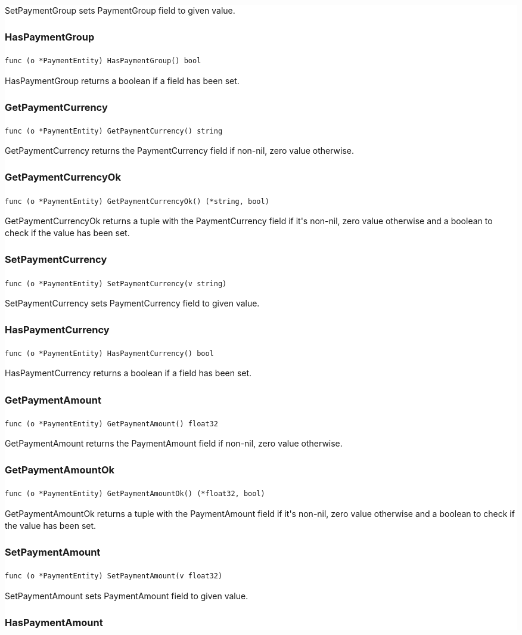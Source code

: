 SetPaymentGroup sets PaymentGroup field to given value.

### HasPaymentGroup

`func (o *PaymentEntity) HasPaymentGroup() bool`

HasPaymentGroup returns a boolean if a field has been set.

### GetPaymentCurrency

`func (o *PaymentEntity) GetPaymentCurrency() string`

GetPaymentCurrency returns the PaymentCurrency field if non-nil, zero value otherwise.

### GetPaymentCurrencyOk

`func (o *PaymentEntity) GetPaymentCurrencyOk() (*string, bool)`

GetPaymentCurrencyOk returns a tuple with the PaymentCurrency field if it's non-nil, zero value otherwise
and a boolean to check if the value has been set.

### SetPaymentCurrency

`func (o *PaymentEntity) SetPaymentCurrency(v string)`

SetPaymentCurrency sets PaymentCurrency field to given value.

### HasPaymentCurrency

`func (o *PaymentEntity) HasPaymentCurrency() bool`

HasPaymentCurrency returns a boolean if a field has been set.

### GetPaymentAmount

`func (o *PaymentEntity) GetPaymentAmount() float32`

GetPaymentAmount returns the PaymentAmount field if non-nil, zero value otherwise.

### GetPaymentAmountOk

`func (o *PaymentEntity) GetPaymentAmountOk() (*float32, bool)`

GetPaymentAmountOk returns a tuple with the PaymentAmount field if it's non-nil, zero value otherwise
and a boolean to check if the value has been set.

### SetPaymentAmount

`func (o *PaymentEntity) SetPaymentAmount(v float32)`

SetPaymentAmount sets PaymentAmount field to given value.

### HasPaymentAmount

